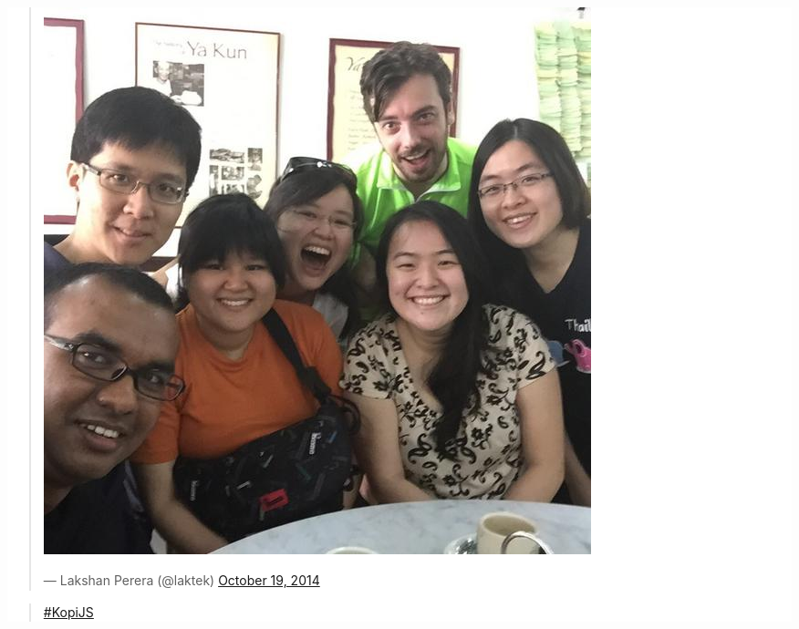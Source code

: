 > ![](../images/photos/objects/kopijs-happened-lakshan-tweet.jpg)
>
> — Lakshan Perera (@laktek) [October 19, 2014](https://twitter.com/laktek/status/523688293188128769)

> [#KopiJS](https://twitter.com/hashtag/KopiJS)
>